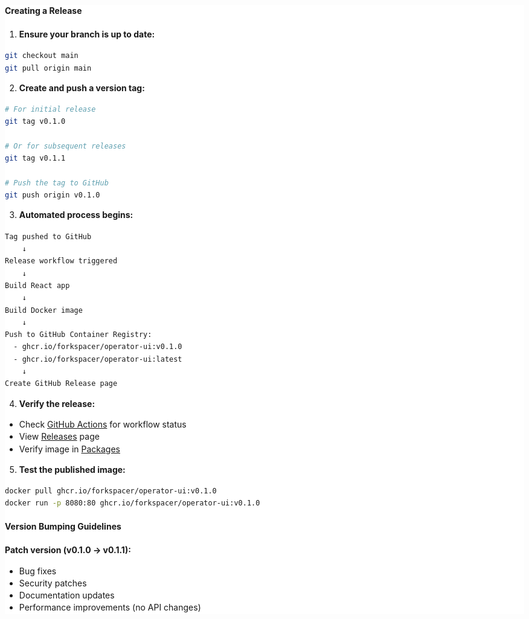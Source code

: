 #### Creating a Release

1. **Ensure your branch is up to date:**

```bash
git checkout main
git pull origin main
```

2. **Create and push a version tag:**

```bash
# For initial release
git tag v0.1.0

# Or for subsequent releases
git tag v0.1.1

# Push the tag to GitHub
git push origin v0.1.0
```

3. **Automated process begins:**

```
Tag pushed to GitHub
    ↓
Release workflow triggered
    ↓
Build React app
    ↓
Build Docker image
    ↓
Push to GitHub Container Registry:
  - ghcr.io/forkspacer/operator-ui:v0.1.0
  - ghcr.io/forkspacer/operator-ui:latest
    ↓
Create GitHub Release page
```

4. **Verify the release:**

- Check [GitHub Actions](https://github.com/forkspacer/operator-ui/actions) for workflow status
- View [Releases](https://github.com/forkspacer/operator-ui/releases) page
- Verify image in [Packages](https://github.com/orgs/forkspacer/packages)

5. **Test the published image:**

```bash
docker pull ghcr.io/forkspacer/operator-ui:v0.1.0
docker run -p 8080:80 ghcr.io/forkspacer/operator-ui:v0.1.0
```

#### Version Bumping Guidelines

**Patch version (v0.1.0 → v0.1.1):**

- Bug fixes
- Security patches
- Documentation updates
- Performance improvements (no API changes)
